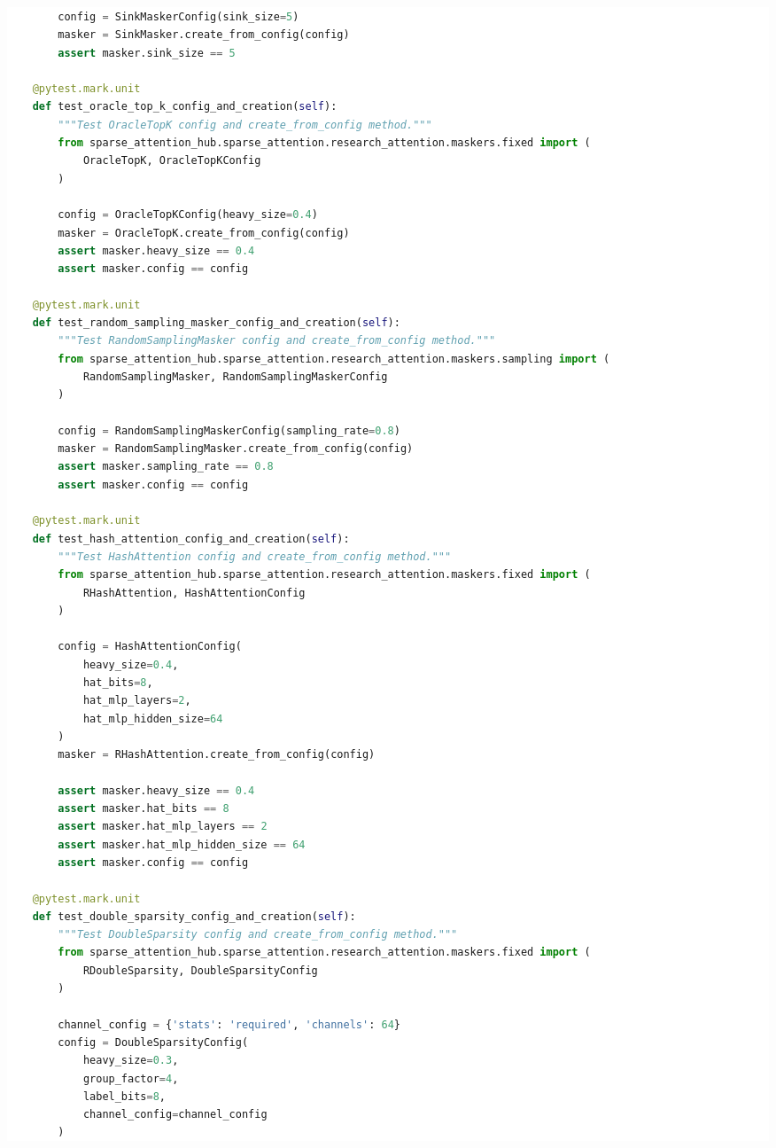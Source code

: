 ```python
        config = SinkMaskerConfig(sink_size=5)
        masker = SinkMasker.create_from_config(config)
        assert masker.sink_size == 5

    @pytest.mark.unit
    def test_oracle_top_k_config_and_creation(self):
        """Test OracleTopK config and create_from_config method."""
        from sparse_attention_hub.sparse_attention.research_attention.maskers.fixed import (
            OracleTopK, OracleTopKConfig
        )
        
        config = OracleTopKConfig(heavy_size=0.4)
        masker = OracleTopK.create_from_config(config)
        assert masker.heavy_size == 0.4
        assert masker.config == config

    @pytest.mark.unit
    def test_random_sampling_masker_config_and_creation(self):
        """Test RandomSamplingMasker config and create_from_config method."""
        from sparse_attention_hub.sparse_attention.research_attention.maskers.sampling import (
            RandomSamplingMasker, RandomSamplingMaskerConfig
        )
        
        config = RandomSamplingMaskerConfig(sampling_rate=0.8)
        masker = RandomSamplingMasker.create_from_config(config)
        assert masker.sampling_rate == 0.8
        assert masker.config == config

    @pytest.mark.unit
    def test_hash_attention_config_and_creation(self):
        """Test HashAttention config and create_from_config method."""
        from sparse_attention_hub.sparse_attention.research_attention.maskers.fixed import (
            RHashAttention, HashAttentionConfig
        )
        
        config = HashAttentionConfig(
            heavy_size=0.4,
            hat_bits=8,
            hat_mlp_layers=2,
            hat_mlp_hidden_size=64
        )
        masker = RHashAttention.create_from_config(config)
        
        assert masker.heavy_size == 0.4
        assert masker.hat_bits == 8
        assert masker.hat_mlp_layers == 2
        assert masker.hat_mlp_hidden_size == 64
        assert masker.config == config

    @pytest.mark.unit
    def test_double_sparsity_config_and_creation(self):
        """Test DoubleSparsity config and create_from_config method."""
        from sparse_attention_hub.sparse_attention.research_attention.maskers.fixed import (
            RDoubleSparsity, DoubleSparsityConfig
        )
        
        channel_config = {'stats': 'required', 'channels': 64}
        config = DoubleSparsityConfig(
            heavy_size=0.3,
            group_factor=4,
            label_bits=8,
            channel_config=channel_config
        )
```